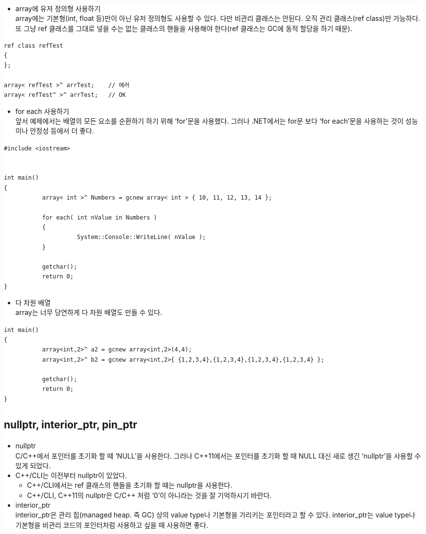   
- array에 유저 정의형 사용하기  
array에는 기본형(int, float 등)만이 아닌 유저 정의형도 사용할 수 있다. 다만 비관리 클래스는 안된다. 오직 관리 클래스(ref class)만 가능하다. 또 그냥 ref 클래스를 그대로 넣을 수는 없는 클래스의 핸들을 사용해야 한다(ref 클래스는 GC에 동적 할당을 하기 때문).  
  
```
ref class refTest
{
};

array< refTest >^ arrTest;    // 에러
array< refTest^ >^ arrTest;   // OK
```
  
- for each 사용하기  
앞서 예제에서는 배열의 모든 요소를 순환하기 하기 위해 ‘for’문을 사용했다. 그러나 .NET에서는 for문 보다 ‘for each’문을 사용하는 것이 성능이나 안정성 등에서 더 좋다.  
  
```
#include <iostream>


int main()
{
		   array< int >^ Numbers = gcnew array< int > { 10, 11, 12, 13, 14 };

		   for each( int nValue in Numbers )
		   {
					 System::Console::WriteLine( nValue );
		   }

		   getchar();
		   return 0;
}
```
  
- 다 차원 배열  
array는 너무 당연하게 다 차원 배열도 만들 수 있다.  
  
```
int main()
{
		   array<int,2>^ a2 = gcnew array<int,2>(4,4);
		   array<int,2>^ b2 = gcnew array<int,2>{ {1,2,3,4},{1,2,3,4},{1,2,3,4},{1,2,3,4} };

		   getchar();
		   return 0;
}
```
  
  
## nullptr, interior_ptr, pin_ptr
- nullptr  
C/C++에서 포인터를 초기화 할 때 ‘NULL’을 사용한다. 그러나 C++11에서는 포인터를 초기화 할 때 NULL 대신 새로 생긴 ‘nullptr’을 사용할 수 있게 되었다.   
- C++/CLI는 이전부터 nullptr이 있었다.
    - C++/CLI에서는 ref 클래스의 핸들을 초기화 할 때는 nullptr을 사용한다.
    - C++/CLI, C++11의 nullptr은 C/C++ 처럼 ‘0’이 아니라는 것을 잘 기억하시기 바란다.
- interior_ptr  
interior_ptr은 관리 힙(managed heap. 즉 GC) 상의 value type나 기본형을 가리키는 포인터라고 할 수 있다. interior_ptr는 value type나 기본형을 비관리 코드의 포인터처럼 사용하고 싶을 때 사용하면 좋다.  
  